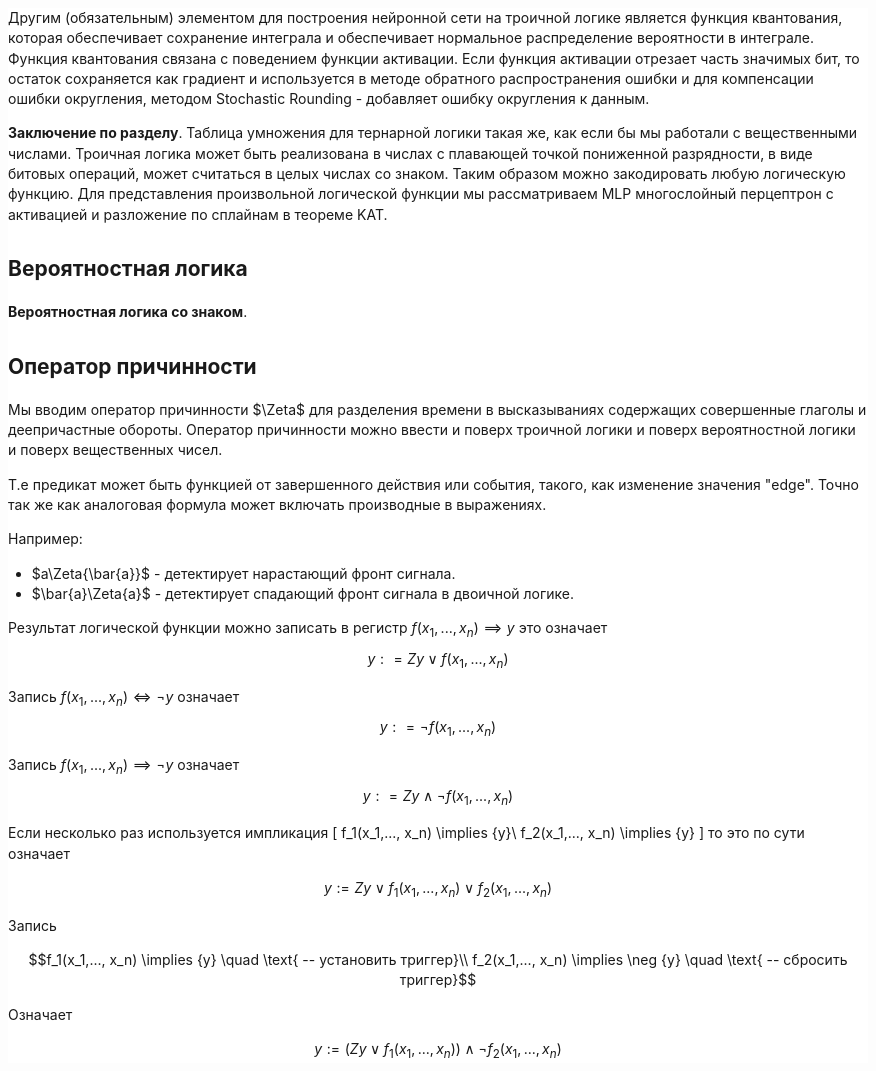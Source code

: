 Другим (обязательным) элементом для построения нейронной сети на троичной логике является функция квантования, которая обеспечивает сохранение интеграла и обеспечивает нормальное распределение вероятности в интеграле. Функция квантования связана с поведением функции активации. Если функция активации отрезает часть значимых бит, то остаток сохраняется как градиент и используется в методе обратного распространения ошибки и для компенсации ошибки округления, методом Stochastic Rounding - добавляет ошибку округления к данным. 

**Заключение по разделу**.
Таблица умножения для тернарной логики такая же, как если бы мы работали с вещественными числами. Троичная логика может быть реализована в числах c плавающей точкой пониженной разрядности, в виде битовых операций, может считаться в целых числах со знаком. Таким образом можно закодировать любую логическую функцию. Для представления произвольной логической функции мы рассматриваем MLP многослойный перцептрон с активацией и разложение по сплайнам в теореме KAT. 


## Вероятностная логика


**Вероятностная логика со знаком**. 

## Оператор причинности

Мы вводим оператор причинности $\Zeta$ для разделения времени в высказываниях содержащих совершенные глаголы и деепричастные обороты. Оператор причинности можно ввести и поверх троичной логики и поверх вероятностной логики и поверх вещественных чисел. 

Т.е предикат может быть функцией от завершенного действия или события, такого, как изменение значения "edge". Точно так же как аналоговая формула может включать производные в выражениях. 

Например: 
- $a\Zeta{\bar{a}}$ - детектирует нарастающий фронт сигнала.
- $\bar{a}\Zeta{a}$ - детектирует спадающий фронт сигнала в двоичной логике.

Результат логической функции можно записать в регистр
$f(x_1,..., x_n) \implies {y}$
это означает 
$$y: = Zy \lor f(x_1,..., x_n) $$

Запись
$f(x_1,..., x_n) \iff \neg{y}$ означает 
$$y: = \neg f(x_1,..., x_n) $$


Запись
$f(x_1,..., x_n) \implies \neg{y}$ означает 
$$y: = Zy \land \neg f(x_1,..., x_n) $$


Если несколько раз используется импликация
\[
f_1(x_1,..., x_n) \implies {y}\\
f_2(x_1,..., x_n) \implies {y}
\]
то это по сути означает 
```math
y := Zy \lor f_1(x_1,..., x_n) \lor f_2(x_1,..., x_n)
```
Запись
```math
f_1(x_1,..., x_n) \implies {y} \quad \text{ -- установить триггер}\\
f_2(x_1,..., x_n) \implies \neg {y} \quad \text{ -- сбросить триггер}
```
Означает
```math
y := (Zy \lor f_1(x_1,..., x_n)) \land \neg f_2(x_1,..., x_n)
```

